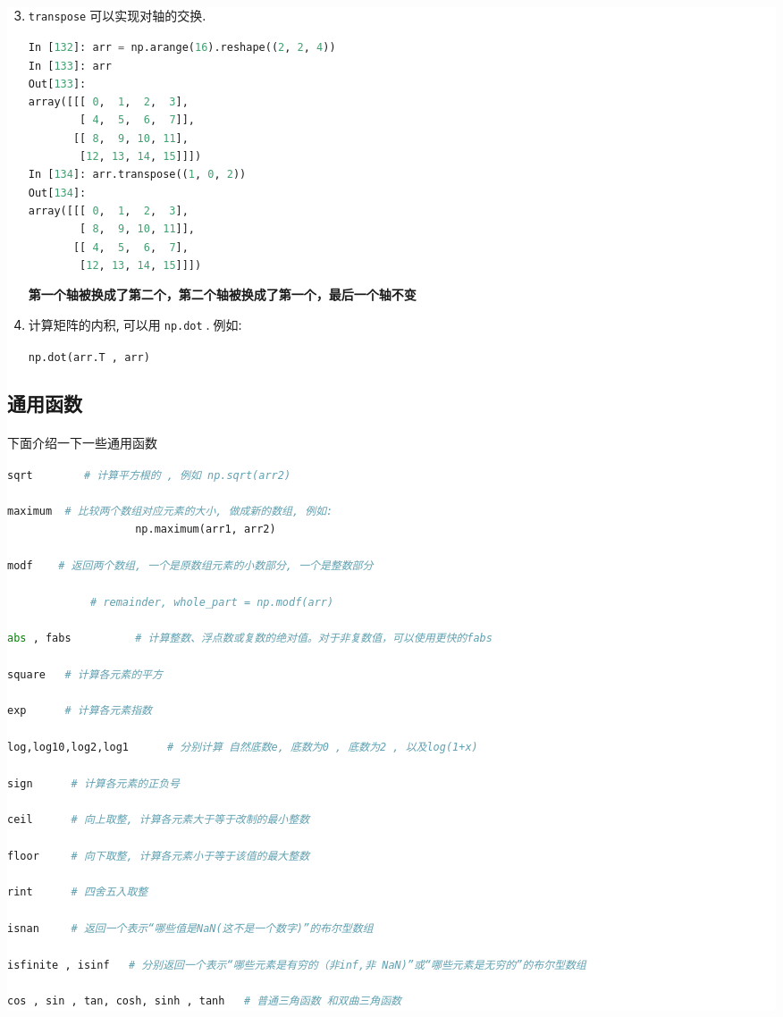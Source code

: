    

3. `transpose` 可以实现对轴的交换.

   ```python
   In [132]: arr = np.arange(16).reshape((2, 2, 4))
   In [133]: arr
   Out[133]: 
   array([[[ 0,  1,  2,  3],
           [ 4,  5,  6,  7]],
          [[ 8,  9, 10, 11],
           [12, 13, 14, 15]]])
   In [134]: arr.transpose((1, 0, 2))
   Out[134]: 
   array([[[ 0,  1,  2,  3],
           [ 8,  9, 10, 11]],
          [[ 4,  5,  6,  7],
           [12, 13, 14, 15]]])
   ```

   **第一个轴被换成了第二个，第二个轴被换成了第一个，最后一个轴不变**



2. 计算矩阵的内积, 可以用 `np.dot` .  例如:

   ```python
   np.dot(arr.T , arr)
   ```

   



## 通用函数

下面介绍一下一些通用函数

```python
sqrt		# 计算平方根的 , 例如 np.sqrt(arr2)

maximum  # 比较两个数组对应元素的大小, 做成新的数组, 例如:
					np.maximum(arr1, arr2)
  
modf    # 返回两个数组, 一个是原数组元素的小数部分, 一个是整数部分

			 # remainder, whole_part = np.modf(arr)

abs , fabs          # 计算整数、浮点数或复数的绝对值。对于非复数值，可以使用更快的fabs

square   # 计算各元素的平方

exp      # 计算各元素指数

log,log10,log2,log1      # 分别计算 自然底数e, 底数为0 , 底数为2 , 以及log(1+x)

sign      # 计算各元素的正负号

ceil      # 向上取整, 计算各元素大于等于改制的最小整数

floor     # 向下取整, 计算各元素小于等于该值的最大整数

rint      # 四舍五入取整

isnan  	  # 返回一个表示“哪些值是NaN(这不是一个数字)”的布尔型数组

isfinite , isinf   # 分别返回一个表示“哪些元素是有穷的（非inf,非 NaN)”或“哪些元素是无穷的”的布尔型数组

cos , sin , tan, cosh, sinh , tanh   # 普通三角函数 和双曲三角函数

```